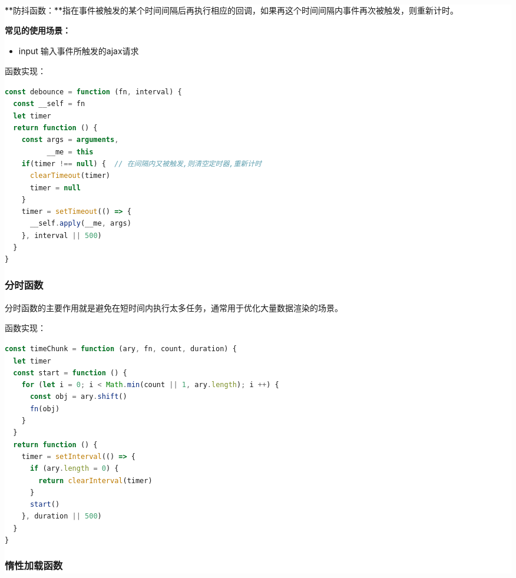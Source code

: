 ```js
```

**防抖函数：**指在事件被触发的某个时间间隔后再执行相应的回调，如果再这个时间间隔内事件再次被触发，则重新计时。

**常见的使用场景：**

* input 输入事件所触发的ajax请求

函数实现：

```js
const debounce = function (fn, interval) {
  const __self = fn
  let timer
  return function () {
    const args = arguments,
          __me = this
    if(timer !== null) {  // 在间隔内又被触发,则清空定时器,重新计时
      clearTimeout(timer)
      timer = null
    }
    timer = setTimeout(() => {
      __self.apply(__me, args)
    }, interval || 500)
  }
}
```



### 分时函数

分时函数的主要作用就是避免在短时间内执行太多任务，通常用于优化大量数据渲染的场景。

函数实现：

```js
const timeChunk = function (ary, fn, count, duration) {
  let timer
  const start = function () {
    for (let i = 0; i < Math.min(count || 1, ary.length); i ++) {
      const obj = ary.shift()
      fn(obj)
    }
  }
  return function () {
    timer = setInterval(() => {
      if (ary.length = 0) {
        return clearInterval(timer)
      }
      start()
    }, duration || 500)
  }
}
```



### 惰性加载函数



